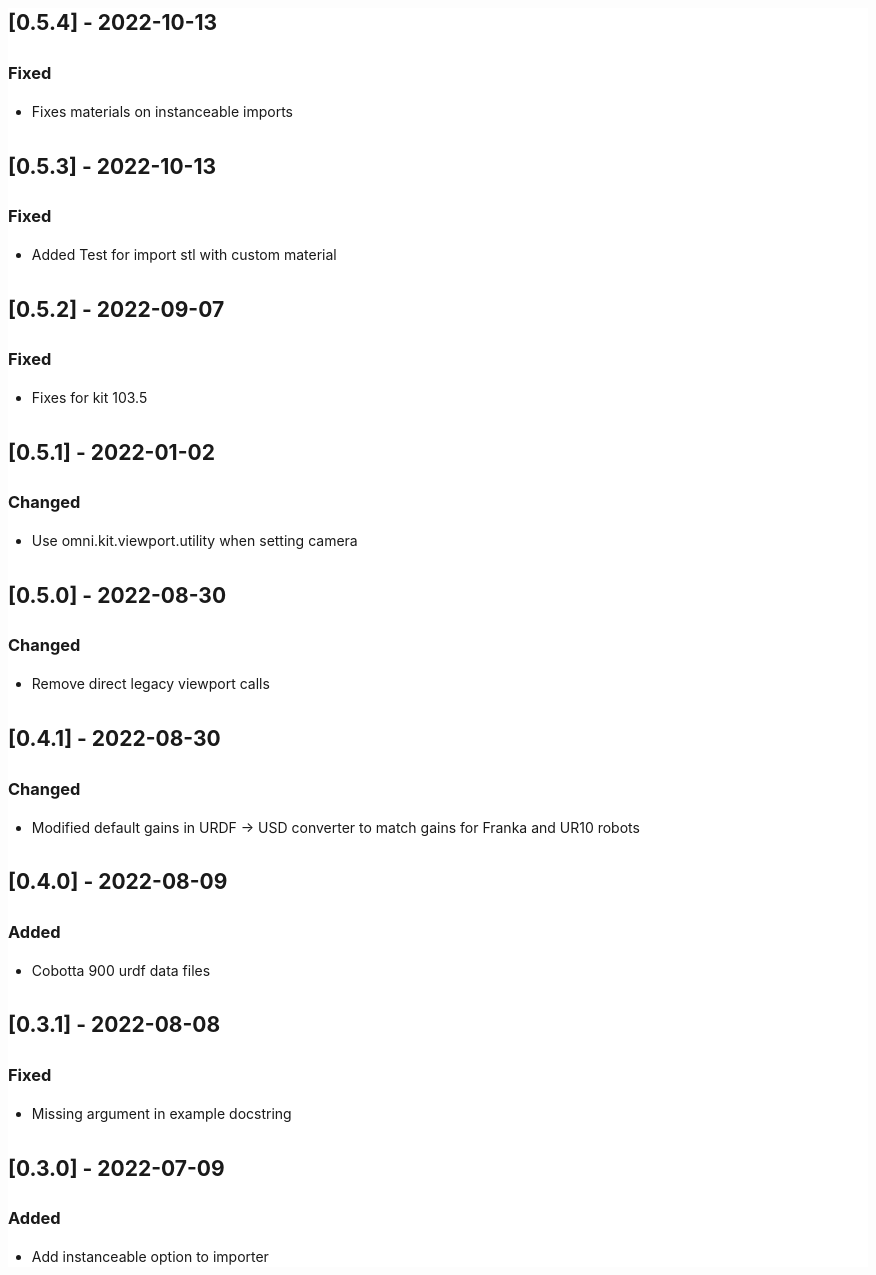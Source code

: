 ## [0.5.4] - 2022-10-13
### Fixed
- Fixes materials on instanceable imports

## [0.5.3] - 2022-10-13
### Fixed
- Added Test for import stl with custom material

## [0.5.2] - 2022-09-07
### Fixed
- Fixes for kit 103.5

## [0.5.1] - 2022-01-02

### Changed
- Use omni.kit.viewport.utility when setting camera

## [0.5.0] - 2022-08-30

### Changed
- Remove direct legacy viewport calls

## [0.4.1] - 2022-08-30

### Changed
- Modified default gains in URDF -> USD converter to match gains for Franka and UR10 robots

## [0.4.0] - 2022-08-09

### Added
- Cobotta 900 urdf data files

## [0.3.1] - 2022-08-08

### Fixed
- Missing argument in example docstring

## [0.3.0] - 2022-07-09

### Added
- Add instanceable option to importer
